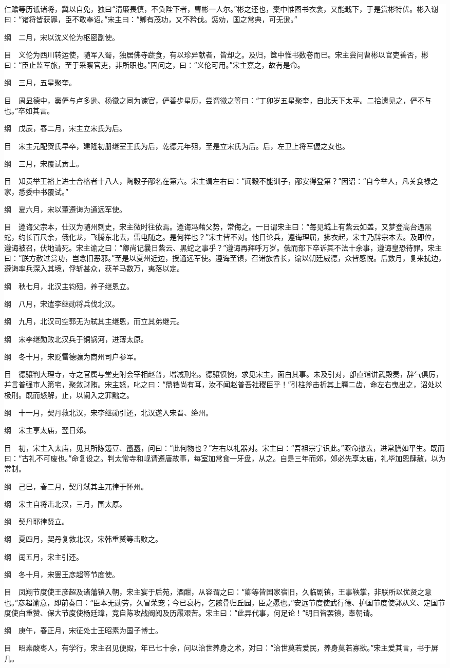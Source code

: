 仁赡等历诋诸将，冀以自免，独曰“清廉畏慎，不负陛下者，曹彬一人尔。”彬之还也，橐中惟图书衣衾，又能戢下，于是赏彬特优。彬入谢曰：“诸将皆获罪，臣不敢奉诏。”宋主曰：“卿有茂功，又不矜伐。惩劝，国之常典，可无逊。”

纲　二月，宋以沈义伦为枢密副使。

目　义伦为西川转运使，随军入蜀，独居佛寺蔬食，有以珍异献者，皆却之。及归，箧中惟书数卷而已。宋主尝问曹彬以官吏善否，彬曰：“臣止监军旅，至于采察官吏，非所职也。”固问之，曰：“义伦可用。”宋主嘉之，故有是命。

纲　三月，五星聚奎。

目　周显德中，窦俨与卢多逊、杨徽之同为谏官，俨善步星历，尝谓徽之等曰：“丁卯岁五星聚奎，自此天下太平。二拾遗见之，俨不与也。”卒如其言。

纲　戊辰，春二月，宋主立宋氏为后。

目　宋主元配贺氏早卒，建隆初册继室王氏为后，乾德元年殂，至是立宋氏为后。后，左卫上将军偓之女也。

纲　三月，宋覆试贡士。

目　知贡举王裕上进士合格者十八人，陶穀子邴名在第六。宋主谓左右曰：“闻穀不能训子，邴安得登第？”因诏：“自今举人，凡关食禄之家，悉委中书覆试。”

纲　夏六月，宋以董遵诲为通远军使。

目　遵诲父宗本，仕汉为随州刺史，宋主微时往依焉。遵诲冯藉父势，常侮之。一日谓宋主曰：“每见城上有紫云如盖，又梦登高台遇黑蛇，约长百尺余，俄化龙，飞腾东北去，雷电随之。是何祥也？”宋主皆不对。他日论兵，遵诲理屈，拂衣起，宋主乃辞宗本去。及即位，遵诲被召，伏地请死。宋主谕之曰：“卿尚记曩日紫云、黑蛇之事乎？”遵诲再拜呼万岁。俄而部下卒诉其不法十余事，遵诲皇恐待罪。宋主曰：“朕方赦过赏功，岂念旧恶邪。”至是以夏州近边，授通远军使。遵诲至镇，召诸族酋长，谕以朝廷威德，众皆感悦。后数月，复来扰边，遵诲率兵深入其境，俘斩甚众，获羊马数万，夷落以定。

纲　秋七月，北汉主钧殂，养子继恩立。

纲　八月，宋遣李继勋将兵伐北汉。

纲　九月，北汉司空郭无为弑其主继恩，而立其弟继元。

纲　宋李继勋败北汉兵于铜锅河，进薄太原。

纲　冬十月，宋贬雷德骧为商州司户参军。

目　德骧判大理寺，寺之官属与堂吏附会宰相赵普，增减刑名。德骧愤惋，求见宋主，面白其事。未及引对，卽直诣讲武殿奏，辞气俱厉，并言普强市人第宅，聚敛财贿。宋主怒，叱之曰：“鼎铛尚有耳，汝不闻赵普吾社稷臣乎！”引柱斧击折其上腭二齿，命左右曳出之，诏处以极刑。既而怒解，止，以阑入之罪黜之。

纲　十一月，契丹救北汉，宋李继勋引还，北汉遂入宋晋、绛州。

纲　宋主享太庙，翌日郊。

目　初，宋主入太庙，见其所陈笾豆、簠簋，问曰：“此何物也？”左右以礼器对。宋主曰：“吾祖宗宁识此。”亟命撤去，进常膳如平生。既而曰：“古礼不可废也。”命复设之。判太常寺和岘请遵唐故事，每室加常食一牙盘，从之。自是三年而郊，郊必先享太庙，礼毕加恩肆赦，以为常制。

纲　己巳，春二月，契丹弑其主兀律于怀州。

纲　宋主自将击北汉，三月，围太原。

纲　契丹耶律贤立。

纲　夏四月，契丹复救北汉，宋韩重赟等击败之。

纲　闰五月，宋主引还。

纲　冬十月，宋罢王彦超等节度使。

目　凤翔节度使王彦超及诸藩镇入朝，宋主宴于后苑，酒酣，从容谓之曰：“卿等皆国家宿旧，久临剧镇，王事鞅掌，非朕所以优贤之意也。”彦超谕意，即前奏曰：“臣本无勋劳，久冒荣宠；今已衰朽，乞骸骨归丘园，臣之愿也。”安远节度使武行德、护国节度使郭从义、定国节度使白重赞、保大节度使杨廷璋，竞自陈攻战阀阅及历履艰苦。宋主曰：“此异代事，何足论！”明日皆罢镇，奉朝请。

纲　庚午，春正月，宋征处士王昭素为国子博士。

目　昭素酸枣人，有学行，宋主召见便殿，年已七十余，问以治世养身之术，对曰：“治世莫若爱民，养身莫若寡欲。”宋主爱其言，书于屏几。
